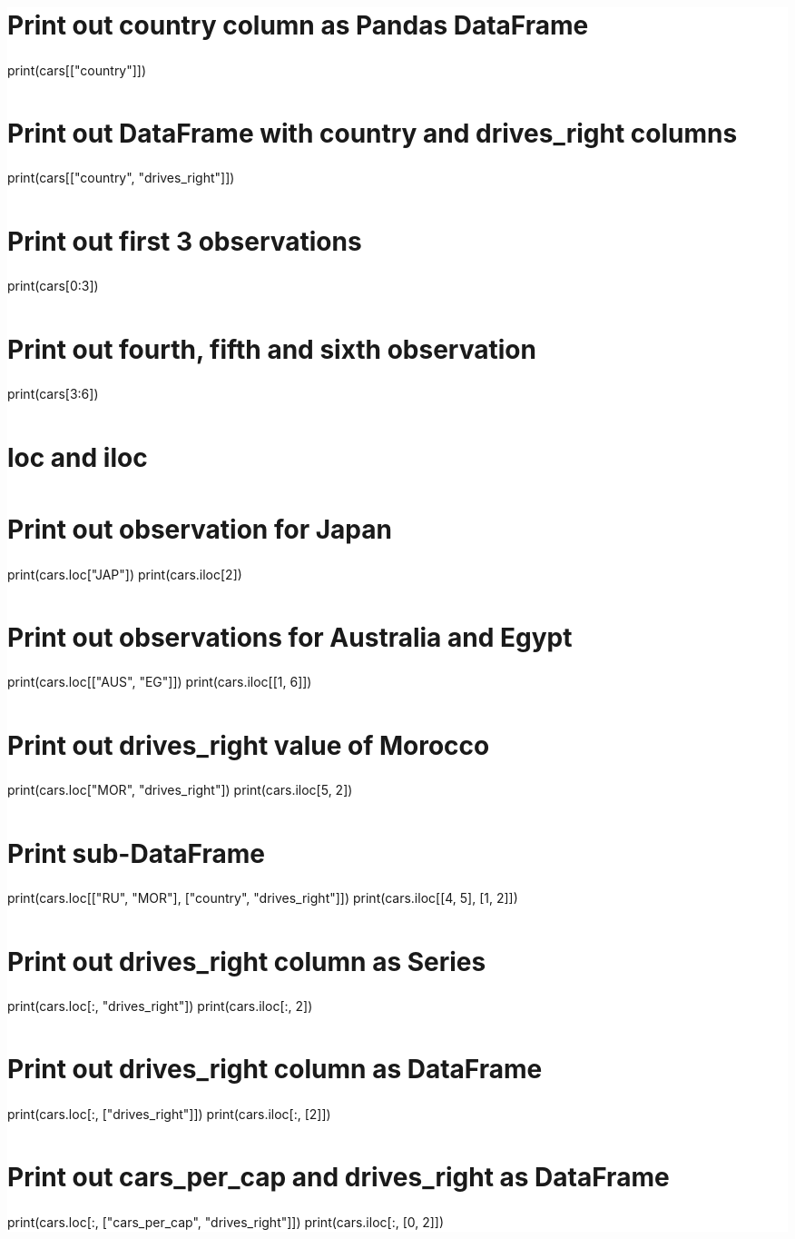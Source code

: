 # Print out country column as Pandas DataFrame
print(cars[["country"]])

# Print out DataFrame with country and drives_right columns
print(cars[["country", "drives_right"]])

# Print out first 3 observations
print(cars[0:3])

# Print out fourth, fifth and sixth observation
print(cars[3:6])

# loc and iloc
# Print out observation for Japan
print(cars.loc["JAP"])
print(cars.iloc[2])

# Print out observations for Australia and Egypt
print(cars.loc[["AUS", "EG"]])
print(cars.iloc[[1, 6]])

# Print out drives_right value of Morocco
print(cars.loc["MOR", "drives_right"])
print(cars.iloc[5, 2])

# Print sub-DataFrame
print(cars.loc[["RU", "MOR"], ["country", "drives_right"]])
print(cars.iloc[[4, 5], [1, 2]])

# Print out drives_right column as Series
print(cars.loc[:, "drives_right"])
print(cars.iloc[:, 2])

# Print out drives_right column as DataFrame
print(cars.loc[:, ["drives_right"]])
print(cars.iloc[:, [2]])

# Print out cars_per_cap and drives_right as DataFrame
print(cars.loc[:, ["cars_per_cap", "drives_right"]])
print(cars.iloc[:, [0, 2]])
